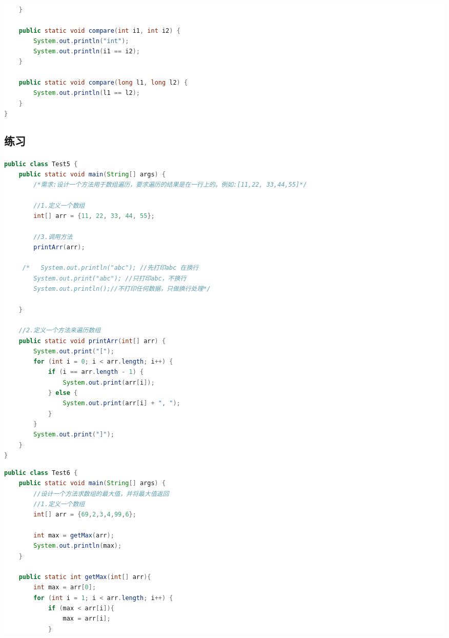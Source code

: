 ```java
    }

    public static void compare(int i1, int i2) {
        System.out.println("int");
        System.out.println(i1 == i2);
    }

    public static void compare(long l1, long l2) {
        System.out.println(l1 == l2);
    }
}
```

## 练习

```java
public class Test5 {
    public static void main(String[] args) {
        /*需求:设计一个方法用于数组遍历，要求遍历的结果是在一行上的。例如:[11,22, 33,44,55]*/

        //1.定义一个数组
        int[] arr = {11, 22, 33, 44, 55};

        //3.调用方法
        printArr(arr);

     /*   System.out.println("abc"); //先打印abc 在换行
        System.out.print("abc"); //只打印abc，不换行
        System.out.println();//不打印任何数据，只做换行处理*/

    }

    //2.定义一个方法来遍历数组
    public static void printArr(int[] arr) {
        System.out.print("[");
        for (int i = 0; i < arr.length; i++) {
            if (i == arr.length - 1) {
                System.out.print(arr[i]);
            } else {
                System.out.print(arr[i] + ", ");
            }
        }
        System.out.print("]");
    }
}
```

```java
public class Test6 {
    public static void main(String[] args) {
        //设计一个方法求数组的最大值，并将最大值返回
        //1.定义一个数组
        int[] arr = {69,2,3,4,99,6};

        int max = getMax(arr);
        System.out.println(max);
    }

    public static int getMax(int[] arr){
        int max = arr[0];
        for (int i = 1; i < arr.length; i++) {
            if (max < arr[i]){
                max = arr[i];
            }
```